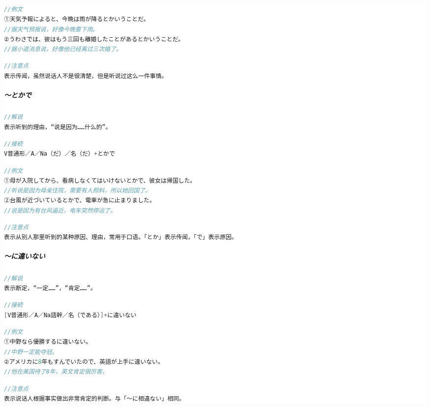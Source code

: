 ```c
//例文
①天気予報によると、今晩は雨が降るとかいうことだ。
//据天气预报说，好像今晚要下雨。 
②うわさでは、彼はもう三回も離婚したことがあるとかいうことだ。
//据小道消息说，好像他已经离过三次婚了。
```

```c
//注意点
表示传闻，虽然说话人不是很清楚，但是听说过这么一件事情。
```

##### ～とかで

```c
//解说
表示听到的理由，“说是因为……什么的”。
```

```c
//接続
V普通形／A／Na（だ）／名（だ）+とかで
```

```c
//例文
①母が入院してから、看病しなくてはいけないとかで、彼女は帰国した。　
//听说是因为母亲住院，需要有人照料，所以她回国了。　
②台風が近づいているとかで、電車が急に止まりました。
//说是因为有台风逼近，电车突然停运了。
```

```c
//注意点
表示从別人那里听到的某种原因、理由，常用于口语。「とか」表示传闻，「で」表示原因。
```

##### ～に違いない

```c
//解说
表示断定，“一定……”，“肯定……”。
```

```c
//接続
[V普通形／A／Na語幹／名（である）]+に違いない
```

```c
//例文
①中野なら優勝するに違いない。　
//中野一定能夺冠。 
②アメリカに8年もすんでいたので、英語が上手に違いない。 
//他在美国待了8年，英文肯定很厉害。
```

```c
//注意点
表示说话人根据事实做出非常肯定的判断。与「～に相違ない」相同。
```
